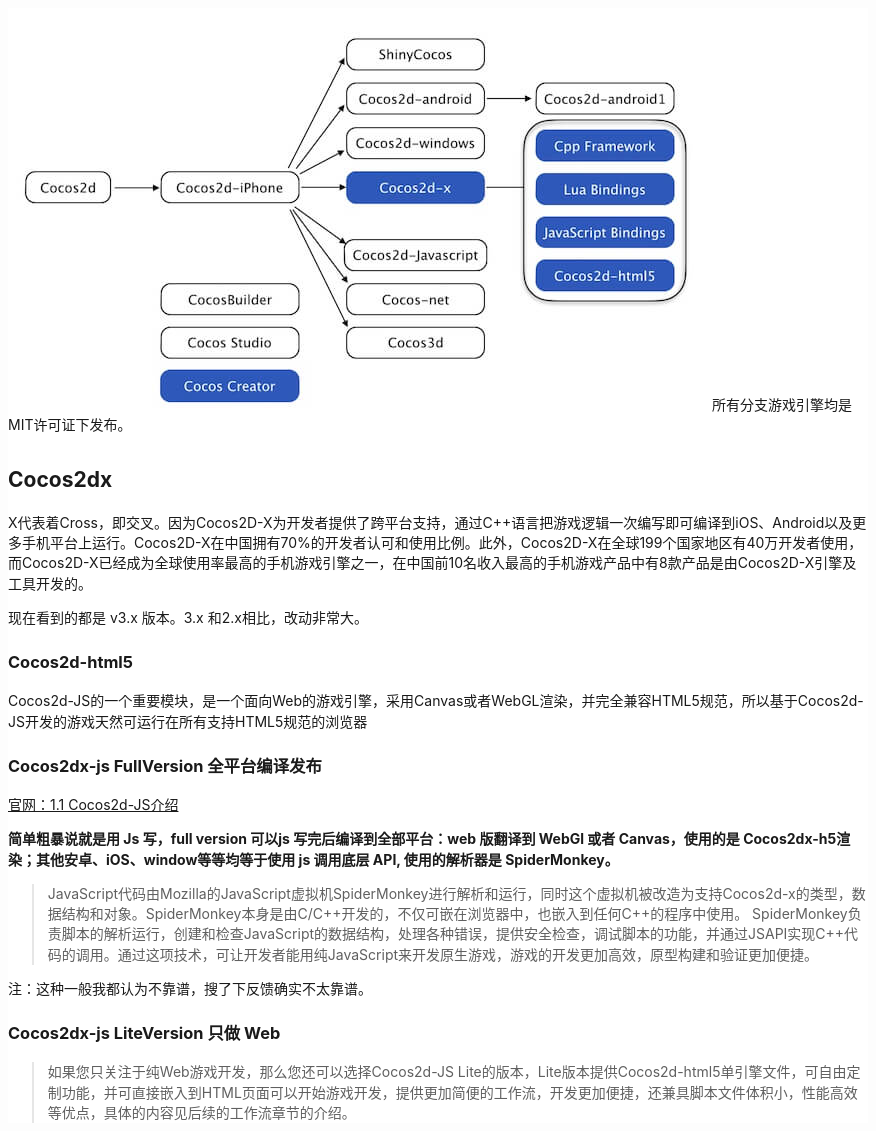 ![](/images/cocos2dx/15119228044624.jpg)
所有分支游戏引擎均是MIT许可证下发布。


## Cocos2dx 
X代表着Cross，即交叉。因为Cocos2D-X为开发者提供了跨平台支持，通过C++语言把游戏逻辑一次编写即可编译到iOS、Android以及更多手机平台上运行。Cocos2D-X在中国拥有70%的开发者认可和使用比例。此外，Cocos2D-X在全球199个国家地区有40万开发者使用，而Cocos2D-X已经成为全球使用率最高的手机游戏引擎之一，在中国前10名收入最高的手机游戏产品中有8款产品是由Cocos2D-X引擎及工具开发的。

现在看到的都是 v3.x 版本。3.x 和2.x相比，改动非常大。

### Cocos2d-html5
Cocos2d-JS的一个重要模块，是一个面向Web的游戏引擎，采用Canvas或者WebGL渲染，并完全兼容HTML5规范，所以基于Cocos2d-JS开发的游戏天然可运行在所有支持HTML5规范的浏览器

### Cocos2dx-js FullVersion 全平台编译发布

[官网：1.1 Cocos2d-JS介绍](http://www.cocos.com/docs/js/1-about-cocos2d-js/1-1-a-brief-history/zh.html)

**简单粗暴说就是用 Js 写，full version 可以js 写完后编译到全部平台：web 版翻译到 WebGl 或者 Canvas，使用的是 Cocos2dx-h5渲染；其他安卓、iOS、window等等均等于使用 js 调用底层 API, 使用的解析器是 SpiderMonkey。**

>JavaScript代码由Mozilla的JavaScript虚拟机SpiderMonkey进行解析和运行，同时这个虚拟机被改造为支持Cocos2d-x的类型，数据结构和对象。SpiderMonkey本身是由C/C++开发的，不仅可嵌在浏览器中，也嵌入到任何C++的程序中使用。
>SpiderMonkey负责脚本的解析运行，创建和检查JavaScript的数据结构，处理各种错误，提供安全检查，调试脚本的功能，并通过JSAPI实现C++代码的调用。通过这项技术，可让开发者能用纯JavaScript来开发原生游戏，游戏的开发更加高效，原型构建和验证更加便捷。

注：这种一般我都认为不靠谱，搜了下反馈确实不太靠谱。

### Cocos2dx-js LiteVersion 只做 Web

>如果您只关注于纯Web游戏开发，那么您还可以选择Cocos2d-JS Lite的版本，Lite版本提供Cocos2d-html5单引擎文件，可自由定制功能，并可直接嵌入到HTML页面可以开始游戏开发，提供更加简便的工作流，开发更加便捷，还兼具脚本文件体积小，性能高效等优点，具体的内容见后续的工作流章节的介绍。
